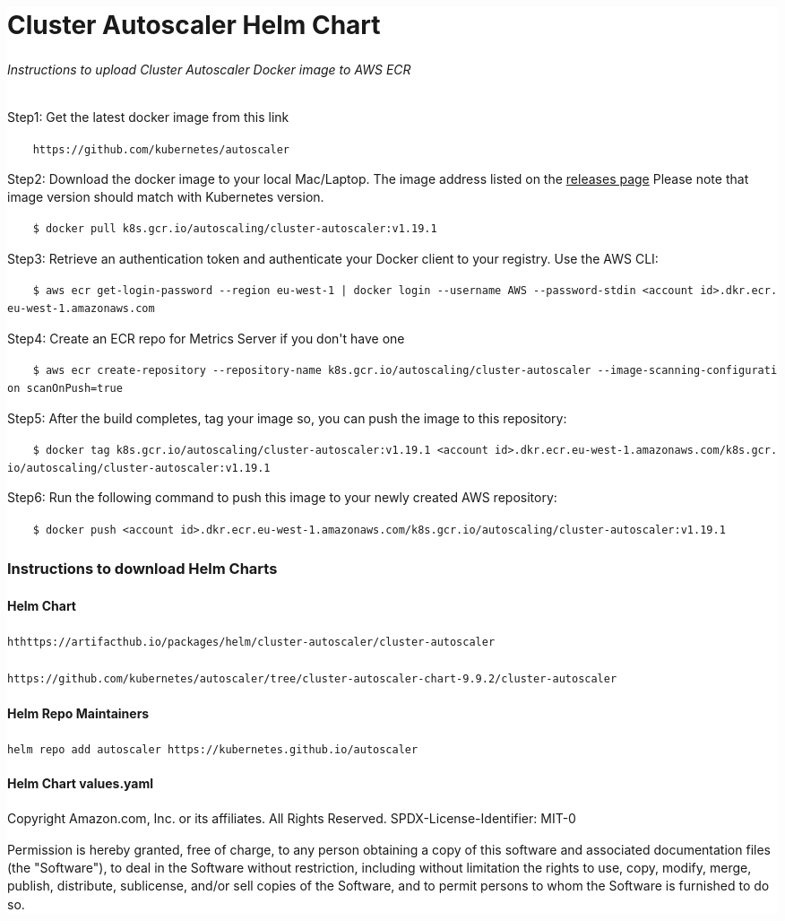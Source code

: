 # Cluster Autoscaler Helm Chart

    
###### Instructions to upload Cluster Autoscaler Docker image to AWS ECR

Step1: Get the latest docker image from this link
        
        https://github.com/kubernetes/autoscaler
        
Step2: Download the docker image to your local Mac/Laptop. The image address listed on the [releases page](https://github.com/kubernetes/autoscaler/releases)
       Please note that image version should match with Kubernetes version.
        
        $ docker pull k8s.gcr.io/autoscaling/cluster-autoscaler:v1.19.1
        
Step3: Retrieve an authentication token and authenticate your Docker client to your registry. Use the AWS CLI:
        
        $ aws ecr get-login-password --region eu-west-1 | docker login --username AWS --password-stdin <account id>.dkr.ecr.eu-west-1.amazonaws.com
        
Step4: Create an ECR repo for Metrics Server if you don't have one 
    
        $ aws ecr create-repository --repository-name k8s.gcr.io/autoscaling/cluster-autoscaler --image-scanning-configuration scanOnPush=true 
              
Step5: After the build completes, tag your image so, you can push the image to this repository:
        
        $ docker tag k8s.gcr.io/autoscaling/cluster-autoscaler:v1.19.1 <account id>.dkr.ecr.eu-west-1.amazonaws.com/k8s.gcr.io/autoscaling/cluster-autoscaler:v1.19.1
        
Step6: Run the following command to push this image to your newly created AWS repository:
        
        $ docker push <account id>.dkr.ecr.eu-west-1.amazonaws.com/k8s.gcr.io/autoscaling/cluster-autoscaler:v1.19.1

### Instructions to download Helm Charts

#### Helm Chart
    
    hthttps://artifacthub.io/packages/helm/cluster-autoscaler/cluster-autoscaler
    
    https://github.com/kubernetes/autoscaler/tree/cluster-autoscaler-chart-9.9.2/cluster-autoscaler
    

#### Helm Repo Maintainers

    helm repo add autoscaler https://kubernetes.github.io/autoscaler

#### Helm Chart values.yaml


Copyright Amazon.com, Inc. or its affiliates. All Rights Reserved.
SPDX-License-Identifier: MIT-0

Permission is hereby granted, free of charge, to any person obtaining a copy of this
software and associated documentation files (the "Software"), to deal in the Software
without restriction, including without limitation the rights to use, copy, modify,
merge, publish, distribute, sublicense, and/or sell copies of the Software, and to
permit persons to whom the Software is furnished to do so.
